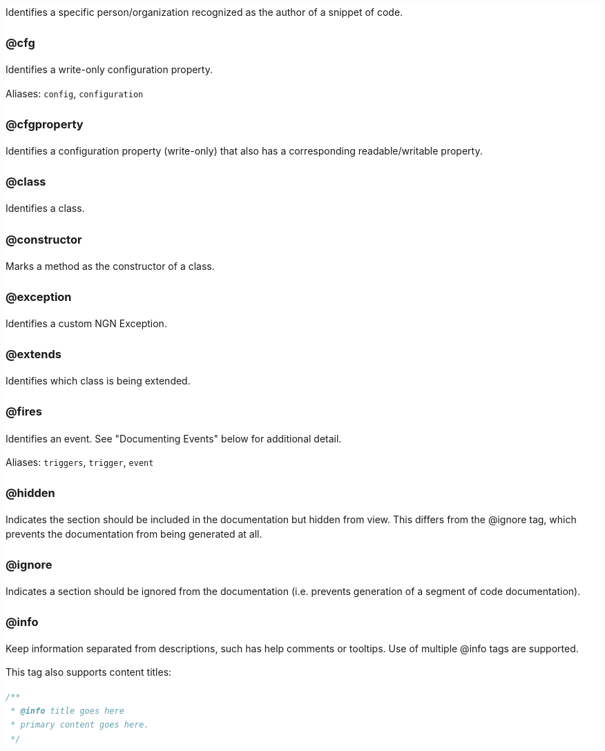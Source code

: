Identifies a specific person/organization recognized as the author of a snippet of code.

### @cfg

Identifies a write-only configuration property.

Aliases: `config`, `configuration`

### @cfgproperty

Identifies a configuration property (write-only) that also has a corresponding readable/writable property.

### @class

Identifies a class.

### @constructor

Marks a method as the constructor of a class.

### @exception

Identifies a custom NGN Exception.

### @extends

Identifies which class is being extended.

### @fires

Identifies an event. See "Documenting Events" below for additional detail.

Aliases: `triggers`, `trigger`, `event`

### @hidden

Indicates the section should be included in the documentation but hidden from view. This differs from the @ignore tag, which prevents the documentation from being generated at all.

### @ignore

Indicates a section should be ignored from the documentation (i.e. prevents generation of a segment of code documentation).

### @info

Keep information separated from descriptions, such has help comments or tooltips. Use of multiple @info tags are supported.

This tag also supports content titles:

```js
/**
 * @info title goes here
 * primary content goes here.
 */
```
